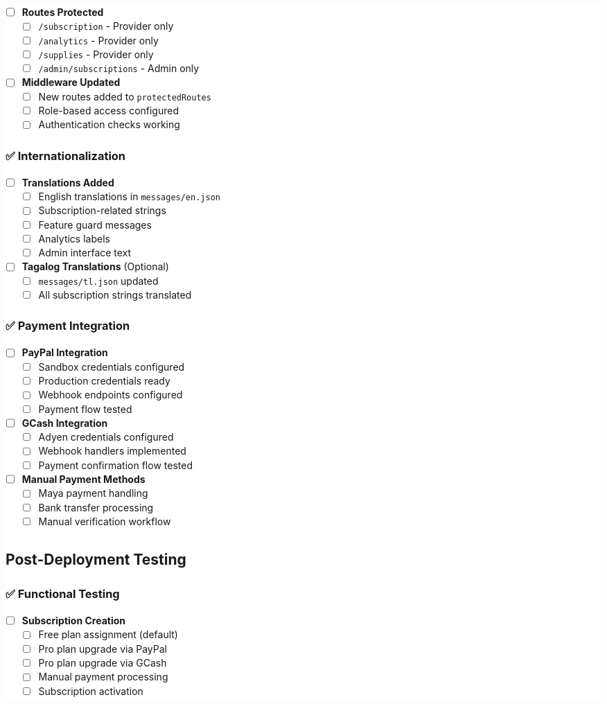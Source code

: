 - [ ] **Routes Protected**
  - [ ] `/subscription` - Provider only
  - [ ] `/analytics` - Provider only
  - [ ] `/supplies` - Provider only
  - [ ] `/admin/subscriptions` - Admin only

- [ ] **Middleware Updated**
  - [ ] New routes added to `protectedRoutes`
  - [ ] Role-based access configured
  - [ ] Authentication checks working

### ✅ Internationalization

- [ ] **Translations Added**
  - [ ] English translations in `messages/en.json`
  - [ ] Subscription-related strings
  - [ ] Feature guard messages
  - [ ] Analytics labels
  - [ ] Admin interface text

- [ ] **Tagalog Translations** (Optional)
  - [ ] `messages/tl.json` updated
  - [ ] All subscription strings translated

### ✅ Payment Integration

- [ ] **PayPal Integration**
  - [ ] Sandbox credentials configured
  - [ ] Production credentials ready
  - [ ] Webhook endpoints configured
  - [ ] Payment flow tested

- [ ] **GCash Integration**
  - [ ] Adyen credentials configured
  - [ ] Webhook handlers implemented
  - [ ] Payment confirmation flow tested

- [ ] **Manual Payment Methods**
  - [ ] Maya payment handling
  - [ ] Bank transfer processing
  - [ ] Manual verification workflow

## Post-Deployment Testing

### ✅ Functional Testing

- [ ] **Subscription Creation**
  - [ ] Free plan assignment (default)
  - [ ] Pro plan upgrade via PayPal
  - [ ] Pro plan upgrade via GCash
  - [ ] Manual payment processing
  - [ ] Subscription activation

